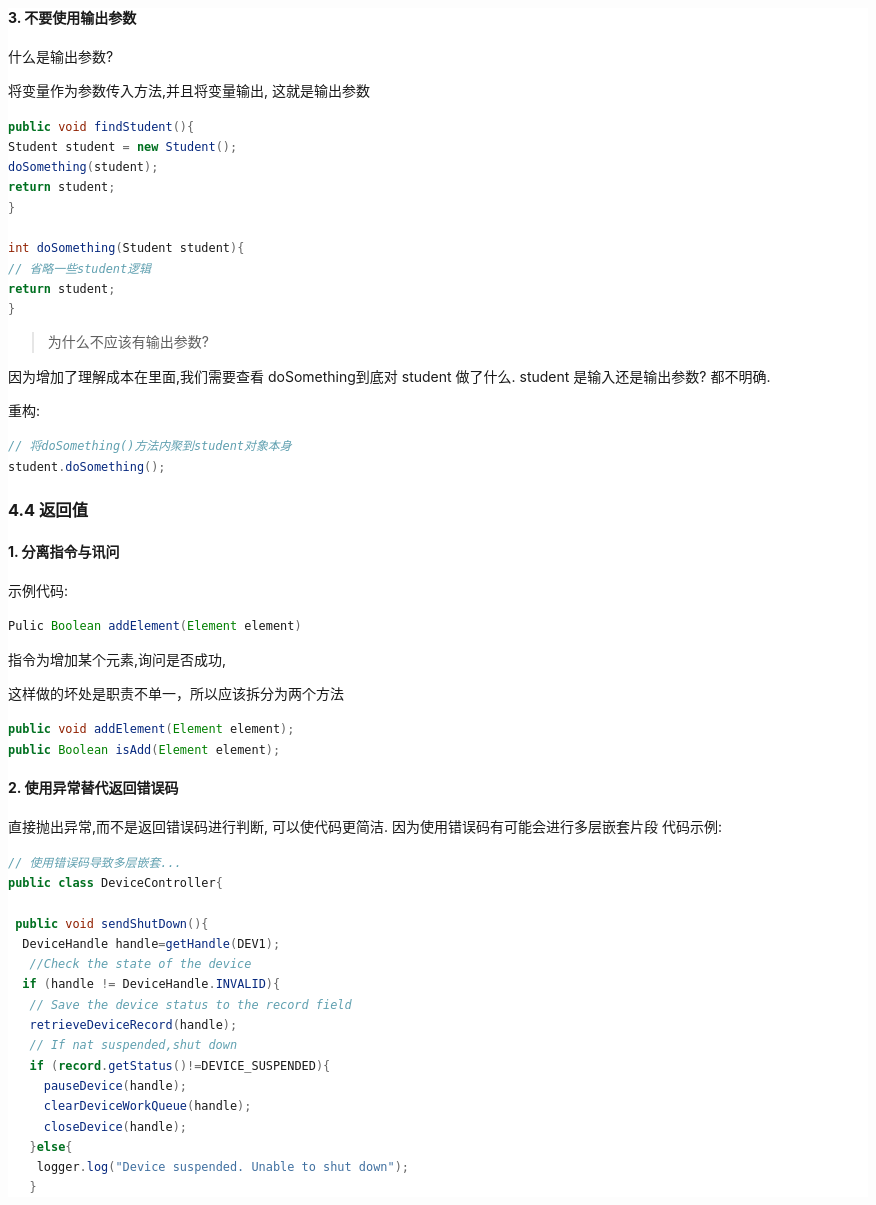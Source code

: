 #### 3. 不要使用输出参数 

什么是输出参数?

将变量作为参数传入方法,并且将变量输出, 这就是输出参数

```java
public void findStudent(){
Student student = new Student();
doSomething(student);
return student;
}

int doSomething(Student student){
// 省略一些student逻辑
return student;
}
```

> 为什么不应该有输出参数?

因为增加了理解成本在里面,我们需要查看 doSomething到底对 student 做了什么. student 是输入还是输出参数? 都不明确.

重构:

```java
// 将doSomething()方法内聚到student对象本身
student.doSomething();
```

### 4.4 返回值 

#### 1. 分离指令与讯问 

示例代码:

```java
Pulic Boolean addElement(Element element)
```

指令为增加某个元素,询问是否成功,

这样做的坏处是职责不单一，所以应该拆分为两个方法

```java
public void addElement(Element element);
public Boolean isAdd(Element element);
```

#### 2. 使用异常替代返回错误码 

直接抛出异常,而不是返回错误码进行判断, 可以使代码更简洁. 因为使用错误码有可能会进行多层嵌套片段 代码示例:

```java
// 使用错误码导致多层嵌套...
public class DeviceController{

 public void sendShutDown(){
  DeviceHandle handle=getHandle(DEV1);
   //Check the state of the device 
  if (handle != DeviceHandle.INVALID){
   // Save the device status to the record field 
   retrieveDeviceRecord(handle);
   // If nat suspended,shut down
   if (record.getStatus()!=DEVICE_SUSPENDED){
     pauseDevice(handle);
     clearDeviceWorkQueue(handle);
     closeDevice(handle);
   }else{
    logger.log("Device suspended. Unable to shut down"); 
   }
```